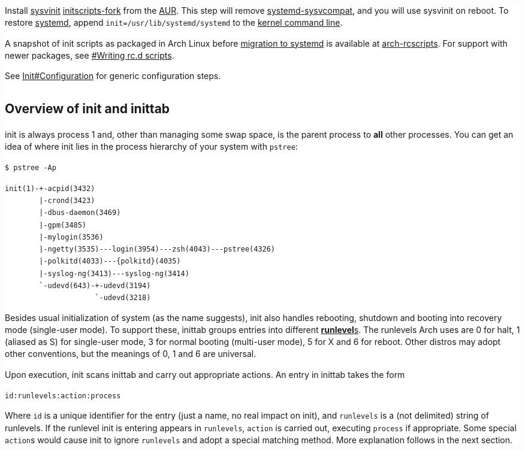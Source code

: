 Install [sysvinit](https://aur.archlinux.org/packages/sysvinit/) [initscripts-fork](https://aur.archlinux.org/packages/initscripts-fork/) from the [AUR](/index.php/AUR "AUR"). This step will remove [systemd-sysvcompat](https://www.archlinux.org/packages/?name=systemd-sysvcompat), and you will use sysvinit on reboot. To restore [systemd](/index.php/Systemd "Systemd"), append `init=/usr/lib/systemd/systemd` to the [kernel command line](/index.php/Kernel_command_line "Kernel command line").

A snapshot of init scripts as packaged in Arch Linux before [migration to systemd](https://www.archlinux.org/news/end-of-initscripts-support/) is available at [arch-rcscripts](https://bitbucket.org/TZ86/arch-rcscripts/src/3e83aeed6c68c6252b8db1428c10a717bc9e05ff/community/?at=master). For support with newer packages, see [#Writing rc.d scripts](#Writing_rc.d_scripts).

See [Init#Configuration](/index.php/Init#Configuration "Init") for generic configuration steps.

## Overview of init and inittab

init is always process 1 and, other than managing some swap space, is the parent process to **all** other processes. You can get an idea of where init lies in the process hierarchy of your system with `pstree`:

 `$ pstree -Ap` 
```
init(1)-+-acpid(3432)
        |-crond(3423)
        |-dbus-daemon(3469)
        |-gpm(3485)
        |-mylogin(3536)
        |-ngetty(3535)---login(3954)---zsh(4043)---pstree(4326)
        |-polkitd(4033)---{polkitd}(4035)
        |-syslog-ng(3413)---syslog-ng(3414)
        `-udevd(643)-+-udevd(3194)
                     `-udevd(3218)

```

Besides usual initialization of system (as the name suggests), init also handles rebooting, shutdown and booting into recovery mode (single-user mode). To support these, inittab groups entries into different [**runlevel**s](https://en.wikipedia.org/wiki/Runlevel "wikipedia:Runlevel"). The runlevels Arch uses are 0 for halt, 1 (aliased as S) for single-user mode, 3 for normal booting (multi-user mode), 5 for X and 6 for reboot. Other distros may adopt other conventions, but the meanings of 0, 1 and 6 are universal.

Upon execution, init scans inittab and carry out appropriate actions. An entry in inittab takes the form

```
id:runlevels:action:process

```

Where `id` is a unique identifier for the entry (just a name, no real impact on init), and `runlevels` is a (not delimited) string of runlevels. If the runlevel init is entering appears in `runlevels`, `action` is carried out, executing `process` if appropriate. Some special `action`s would cause init to ignore `runlevels` and adopt a special matching method. More explanation follows in the next section.
